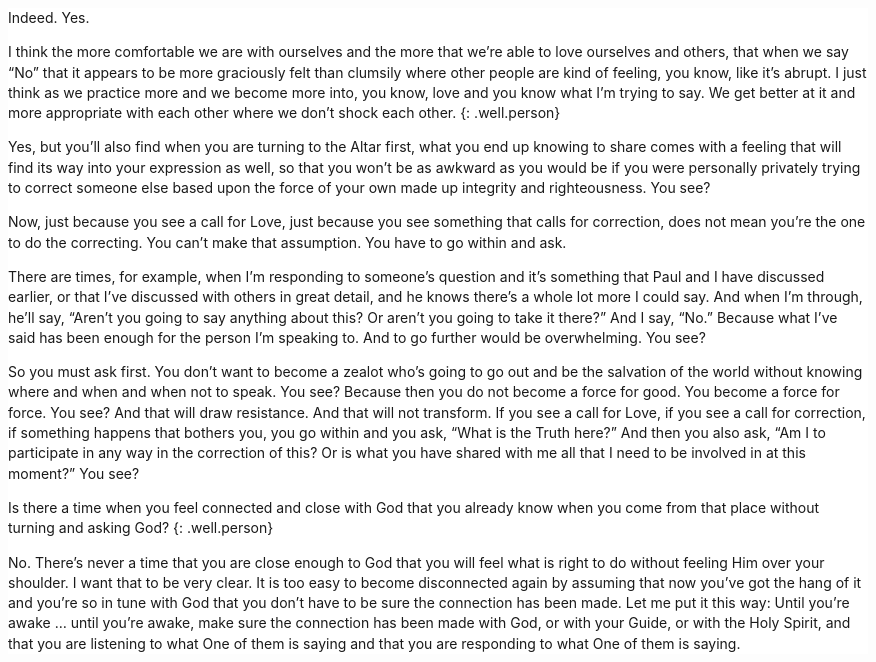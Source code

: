 Indeed. Yes.

I think the more comfortable we are with ourselves and the more that
we&rsquo;re able to love ourselves and others, that when we say
&ldquo;No&rdquo; that it appears to be more graciously felt than
clumsily where other people are kind of feeling, you know, like
it&rsquo;s abrupt. I just think as we practice more and we become more
into, you know, love and you know what I&rsquo;m trying to say. We get
better at it and more appropriate with each other where we don&rsquo;t
shock each other.
{: .well.person}

Yes, but you&rsquo;ll also find when you are turning to the Altar first,
what you end up knowing to share comes with a feeling that will find its
way into your expression as well, so that you won&rsquo;t be as awkward
as you would be if you were personally privately trying to correct
someone else based upon the force of your own made up integrity and
righteousness.  You see?

Now, just because you see a call for Love, just because you see
something that calls for correction, does not mean you&rsquo;re the one
to do the correcting. You can&rsquo;t make that assumption. You have to
go within and ask.

There are times, for example, when I&rsquo;m responding to
someone&rsquo;s question and it&rsquo;s something that Paul and I have
discussed earlier, or that I&rsquo;ve discussed with others in great
detail, and he knows there&rsquo;s a whole lot more I could say. And
when I&rsquo;m through, he&rsquo;ll say, &ldquo;Aren&rsquo;t you going
to say anything about this? Or aren&rsquo;t you going to take it
there?&rdquo; And I say, &ldquo;No.&rdquo; Because what I&rsquo;ve said
has been enough for the person I&rsquo;m speaking to. And to go further
would be overwhelming. You see?

So you must ask first. You don&rsquo;t want to become a zealot
who&rsquo;s going to go out and be the salvation of the world without
knowing where and when and when not to speak. You see? Because then you
do not become a force for good. You become a force for force. You see?
And that will draw resistance. And that will not transform. If you see a
call for Love, if you see a call for correction, if something happens
that bothers you, you go within and you ask, &ldquo;What is the Truth
here?&rdquo; And then you also ask, &ldquo;Am I to participate in any
way in the correction of this? Or is what you have shared with me all
that I need to be involved in at this moment?&rdquo; You see?

Is there a time when you feel connected and close with God that you
already know when you come from that place without turning and asking
God?
{: .well.person}

No. There&rsquo;s never a time that you are close enough to God that you
will feel what is right to do without feeling Him over your shoulder. I
want that to be very clear. It is too easy to become disconnected again
by assuming that now you&rsquo;ve got the hang of it and you&rsquo;re so
in tune with God that you don&rsquo;t have to be sure the connection has
been made. Let me put it this way: Until you&rsquo;re awake &hellip;
until you&rsquo;re awake, make sure the connection has been made with
God, or with your Guide, or with the Holy Spirit, and that you are
listening to what One of them is saying and that you are responding to
what One of them is saying.

